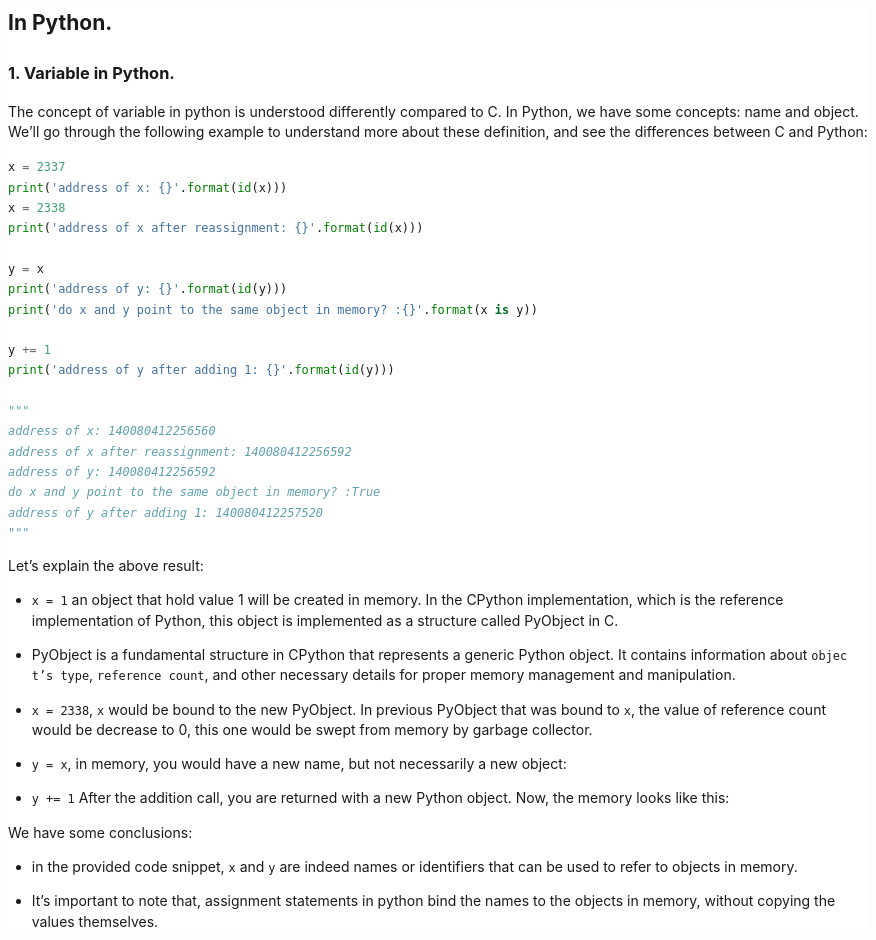 
## In Python.

### 1. Variable in Python.
The concept of variable in python is understood differently compared to C. In Python, we have some concepts: name and object. We’ll go through the following example to understand more about these definition, and see the differences between C and Python:

```Python
x = 2337
print('address of x: {}'.format(id(x)))
x = 2338
print('address of x after reassignment: {}'.format(id(x)))

y = x
print('address of y: {}'.format(id(y)))
print('do x and y point to the same object in memory? :{}'.format(x is y))

y += 1
print('address of y after adding 1: {}'.format(id(y)))

"""
address of x: 140080412256560
address of x after reassignment: 140080412256592
address of y: 140080412256592
do x and y point to the same object in memory? :True
address of y after adding 1: 140080412257520
"""
```

Let’s explain the above result:
* `x = 1` an object that hold value 1 will be created in memory. In the CPython implementation, which is the reference implementation of Python, this object is implemented as a structure called PyObject in C.

* PyObject is a fundamental structure in CPython that represents a generic Python object. It contains information about `object’s type`, `reference count`, and other necessary details for proper memory management and manipulation.

* `x = 2338`, `x` would be bound to the new PyObject. In previous PyObject that was bound to `x`, the value of reference count would be decrease to 0, this one would be swept from memory by garbage collector.

* `y = x`, in memory, you would have a new name, but not necessarily a new object:

* `y += 1` After the addition call, you are returned with a new Python object. Now, the memory looks like this:


We have some conclusions:
* in the provided code snippet, `x` and `y` are indeed names or identifiers that can be used to refer to objects in memory. 

* It’s important to note that, assignment statements in python bind the names to the objects in memory, without copying the values themselves.
